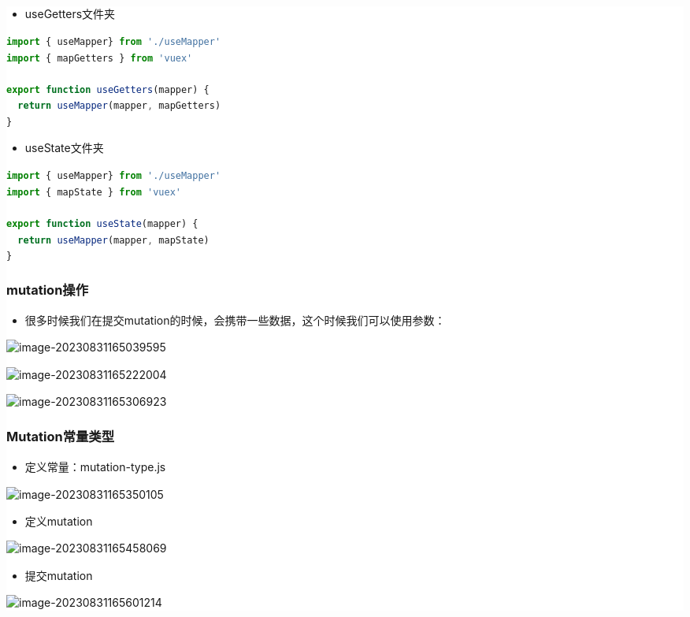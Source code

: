 


+ useGetters文件夹

```js
import { useMapper} from './useMapper'
import { mapGetters } from 'vuex'

export function useGetters(mapper) {
  return useMapper(mapper, mapGetters)
}
```



+ useState文件夹

```js
import { useMapper} from './useMapper'
import { mapState } from 'vuex'

export function useState(mapper) {
  return useMapper(mapper, mapState)
}
```



### mutation操作

+ 很多时候我们在提交mutation的时候，会携带一些数据，这个时候我们可以使用参数：

![image-20230831165039595](https://raw.githubusercontent.com/krystalkrystaljj/myimg/main/image-20230831165039595.png)



![image-20230831165222004](https://raw.githubusercontent.com/krystalkrystaljj/myimg/main/image-20230831165222004.png)



![image-20230831165306923](https://raw.githubusercontent.com/krystalkrystaljj/myimg/main/image-20230831165306923.png)



### Mutation常量类型

+ 定义常量：mutation-type.js

![image-20230831165350105](https://raw.githubusercontent.com/krystalkrystaljj/myimg/main/image-20230831165350105.png)

+ 定义mutation

![image-20230831165458069](https://raw.githubusercontent.com/krystalkrystaljj/myimg/main/image-20230831165458069.png)

+ 提交mutation

![image-20230831165601214](https://raw.githubusercontent.com/krystalkrystaljj/myimg/main/image-20230831165601214.png)

